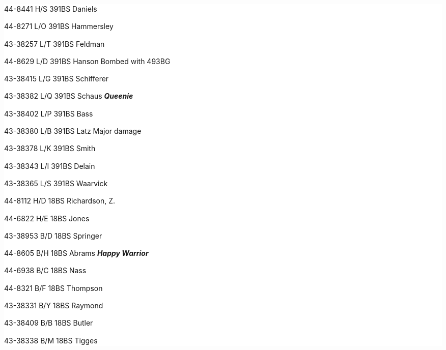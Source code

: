 44-8441
H/S 391BS Daniels

44-8271
L/O 391BS Hammersley

43-38257
L/T 391BS Feldman

44-8629
L/D 391BS
Hanson
Bombed with 493BG

43-38415
L/G 391BS Schifferer

43-38382
L/Q 391BS Schaus ***Queenie***

43-38402
L/P 391BS Bass

43-38380
L/B 391BS Latz Major damage

43-38378
L/K 391BS Smith

43-38343
L/I 391BS Delain

43-38365
L/S 391BS Waarvick

44-8112
H/D 18BS Richardson, Z.

44-6822
H/E 18BS Jones

43-38953
B/D 18BS Springer

44-8605
B/H 18BS Abrams ***Happy Warrior***

44-6938
B/C 18BS Nass

44-8321
B/F 18BS Thompson

43-38331
B/Y 18BS Raymond

43-38409
B/B 18BS Butler

43-38338
B/M 18BS Tigges
